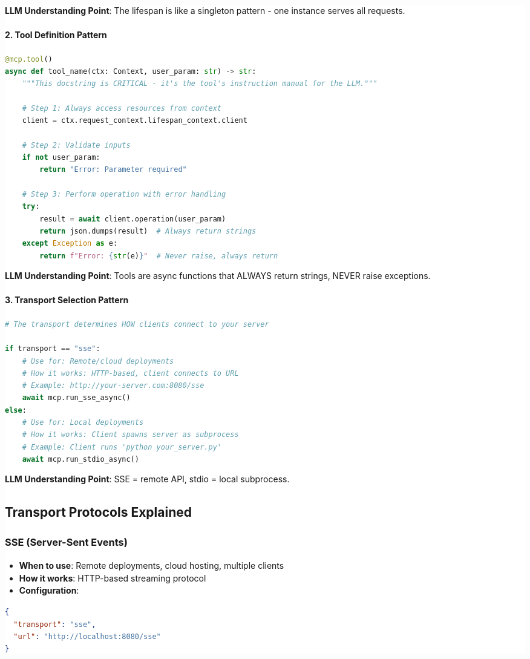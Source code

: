 **LLM Understanding Point**: The lifespan is like a singleton pattern - one instance serves all requests.

#### 2. Tool Definition Pattern
```python
@mcp.tool()
async def tool_name(ctx: Context, user_param: str) -> str:
    """This docstring is CRITICAL - it's the tool's instruction manual for the LLM."""
    
    # Step 1: Always access resources from context
    client = ctx.request_context.lifespan_context.client
    
    # Step 2: Validate inputs
    if not user_param:
        return "Error: Parameter required"
    
    # Step 3: Perform operation with error handling
    try:
        result = await client.operation(user_param)
        return json.dumps(result)  # Always return strings
    except Exception as e:
        return f"Error: {str(e)}"  # Never raise, always return
```

**LLM Understanding Point**: Tools are async functions that ALWAYS return strings, NEVER raise exceptions.

#### 3. Transport Selection Pattern
```python
# The transport determines HOW clients connect to your server

if transport == "sse":
    # Use for: Remote/cloud deployments
    # How it works: HTTP-based, client connects to URL
    # Example: http://your-server.com:8080/sse
    await mcp.run_sse_async()
else:
    # Use for: Local deployments
    # How it works: Client spawns server as subprocess
    # Example: Client runs 'python your_server.py'
    await mcp.run_stdio_async()
```

**LLM Understanding Point**: SSE = remote API, stdio = local subprocess.

## Transport Protocols Explained

### SSE (Server-Sent Events)
- **When to use**: Remote deployments, cloud hosting, multiple clients
- **How it works**: HTTP-based streaming protocol
- **Configuration**:
```json
{
  "transport": "sse",
  "url": "http://localhost:8080/sse"
}
```
